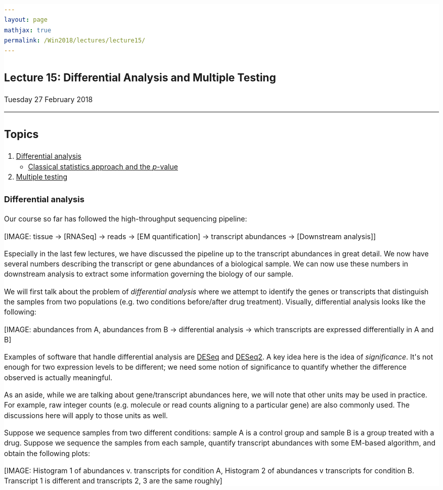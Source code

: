 ```yaml
---
layout: page
mathjax: true
permalink: /Win2018/lectures/lecture15/
---
```

## Lecture 15: Differential Analysis and Multiple Testing

Tuesday 27 February 2018

-----------------

## Topics

1.	<a href='#diff'>Differential analysis</a>
    - <a href='#classical'>Classical statistics approach and the _p_-value</a>
1.	<a href='#mt'>Multiple testing</a>


### <a id='diff'></a> Differential analysis

Our course so far has followed the high-throughput sequencing pipeline:

[IMAGE: tissue -> [RNASeq] -> reads -> [EM quantification] -> transcript abundances -> [Downstream analysis]]

Especially in the last few lectures, we have discussed the pipeline up to the transcript abundances in great detail. We now have several numbers describing the transcript or gene abundances of a biological sample. We can now use these numbers in downstream analysis to extract some information governing the biology of our sample.

We will first talk about the problem of _differential analysis_ where we attempt to identify the genes or transcripts that distinguish the samples from two populations (e.g. two conditions before/after drug treatment). Visually, differential analysis looks like the following:

[IMAGE: abundances from A, abundances from B -> differential analysis -> which transcripts are expressed differentially in A and B]

Examples of software that handle differential analysis are [DESeq](https://genomebiology.biomedcentral.com/articles/10.1186/gb-2010-11-10-r106) and [DESeq2](https://genomebiology.biomedcentral.com/articles/10.1186/s13059-014-0550-8). A key idea here is the idea of _significance_. It's not enough for two expression levels to be different; we need some notion of significance to quantify whether the difference observed is actually meaningful.

As an aside, while we are talking about gene/transcript abundances here, we will note that other units may be used in practice. For example, raw integer counts (e.g. molecule or read counts aligning to a particular gene) are also commonly used. The discussions here will apply to those units as well.

Suppose we sequence samples from two different conditions: sample A is a control group and sample B is a group treated with a drug. Suppose we sequence the samples from each sample, quantify transcript abundances with some EM-based algorithm, and obtain the following plots:

[IMAGE: Histogram 1 of abundances v. transcripts for condition A, Histogram 2 of abundances v transcripts for condition B. Transcript 1 is different and transcripts 2, 3 are the same roughly]
